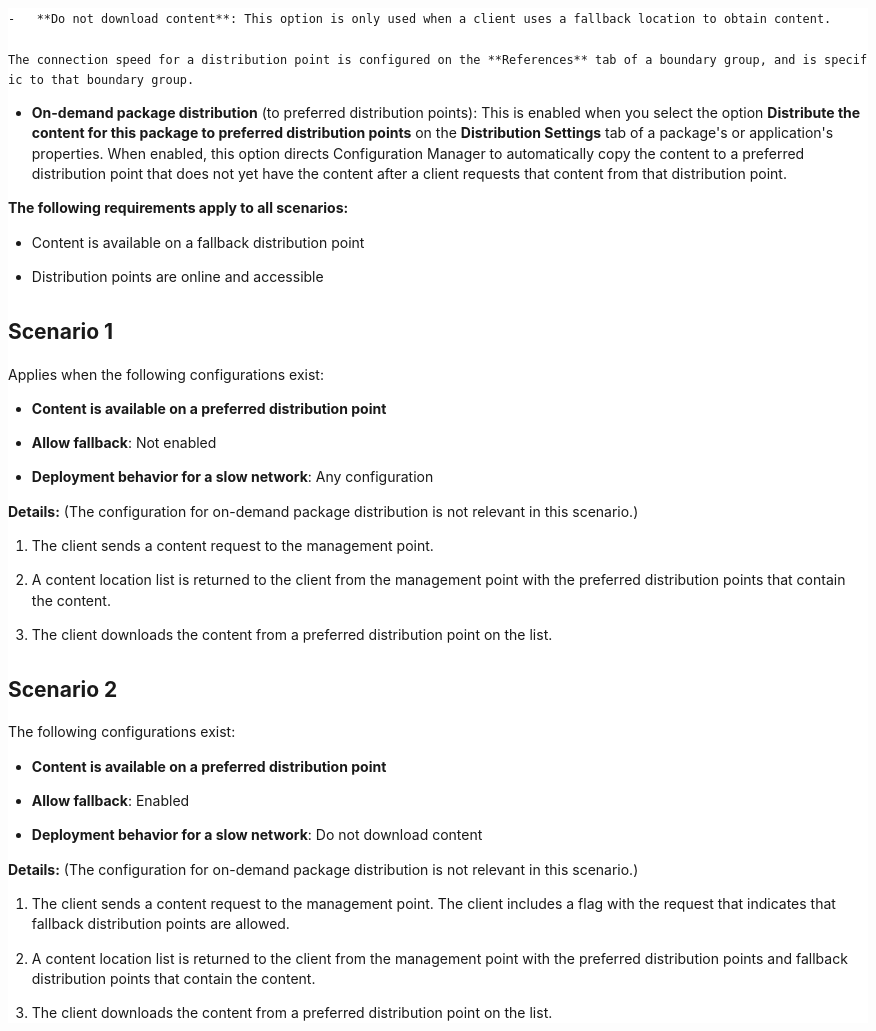     -   **Do not download content**: This option is only used when a client uses a fallback location to obtain content.  

    The connection speed for a distribution point is configured on the **References** tab of a boundary group, and is specific to that boundary group.  

  - **On-demand package distribution** (to preferred distribution points): This is enabled when you select the option **Distribute the content for this package to preferred distribution points** on the **Distribution Settings** tab of a package's or application's properties. When enabled, this option directs Configuration Manager to automatically copy the content to a preferred distribution point that does not yet have the content after a client requests that content from that distribution point.  


 **The following requirements apply to all scenarios:**


-   Content is available on a fallback distribution point  

-   Distribution points are online and accessible  


## Scenario 1  
 Applies when the following configurations exist:  

-   **Content is available on a preferred distribution point**  

-   **Allow fallback**: Not enabled  

-   **Deployment behavior for a slow network**: Any configuration  


**Details:** (The configuration for on-demand package distribution is not relevant in this scenario.)  

1.  The client sends a content request to the management point.  

2.  A content location list is returned to the client from the management point with the preferred distribution points that contain the content.  

3.  The client downloads the content from a preferred distribution point on the list.  

## Scenario 2  
 The following configurations exist:  

-   **Content is available on a preferred distribution point**  

-   **Allow fallback**: Enabled  

-   **Deployment behavior for a slow network**: Do not download content  


**Details:** (The configuration for on-demand package distribution is not relevant in this scenario.)  

1.  The client sends a content request to the management point. The client includes a flag with the request that indicates that fallback distribution points are allowed.  

2.  A content location list is returned to the client from the management point with the preferred distribution points and fallback distribution points that contain the content.  

3.  The client downloads the content from a preferred distribution point on the list.  
